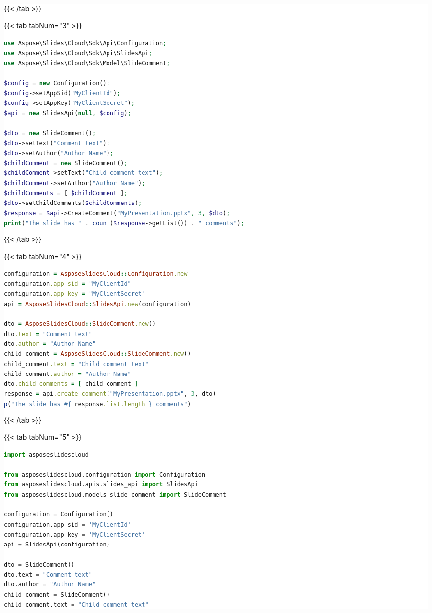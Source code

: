 {{< /tab >}}

{{< tab tabNum="3" >}}

```php
use Aspose\Slides\Cloud\Sdk\Api\Configuration;
use Aspose\Slides\Cloud\Sdk\Api\SlidesApi;
use Aspose\Slides\Cloud\Sdk\Model\SlideComment;

$config = new Configuration();
$config->setAppSid("MyClientId");
$config->setAppKey("MyClientSecret");
$api = new SlidesApi(null, $config);

$dto = new SlideComment();
$dto->setText("Comment text");
$dto->setAuthor("Author Name");
$childComment = new SlideComment();
$childComment->setText("Child comment text");
$childComment->setAuthor("Author Name");
$childComments = [ $childComment ];
$dto->setChildComments($childComments);
$response = $api->CreateComment("MyPresentation.pptx", 3, $dto);
print("The slide has " . count($response->getList()) . " comments");
```

{{< /tab >}}

{{< tab tabNum="4" >}}

```ruby
configuration = AsposeSlidesCloud::Configuration.new
configuration.app_sid = "MyClientId"
configuration.app_key = "MyClientSecret"
api = AsposeSlidesCloud::SlidesApi.new(configuration)

dto = AsposeSlidesCloud::SlideComment.new()
dto.text = "Comment text"
dto.author = "Author Name"
child_comment = AsposeSlidesCloud::SlideComment.new()
child_comment.text = "Child comment text"
child_comment.author = "Author Name"
dto.child_comments = [ child_comment ]
response = api.create_comment("MyPresentation.pptx", 3, dto)
p("The slide has #{ response.list.length } comments")
```

{{< /tab >}}

{{< tab tabNum="5" >}}

```python
import asposeslidescloud

from asposeslidescloud.configuration import Configuration
from asposeslidescloud.apis.slides_api import SlidesApi
from asposeslidescloud.models.slide_comment import SlideComment

configuration = Configuration()
configuration.app_sid = 'MyClientId'
configuration.app_key = 'MyClientSecret'
api = SlidesApi(configuration)

dto = SlideComment()
dto.text = "Comment text"
dto.author = "Author Name"
child_comment = SlideComment()
child_comment.text = "Child comment text"
```
